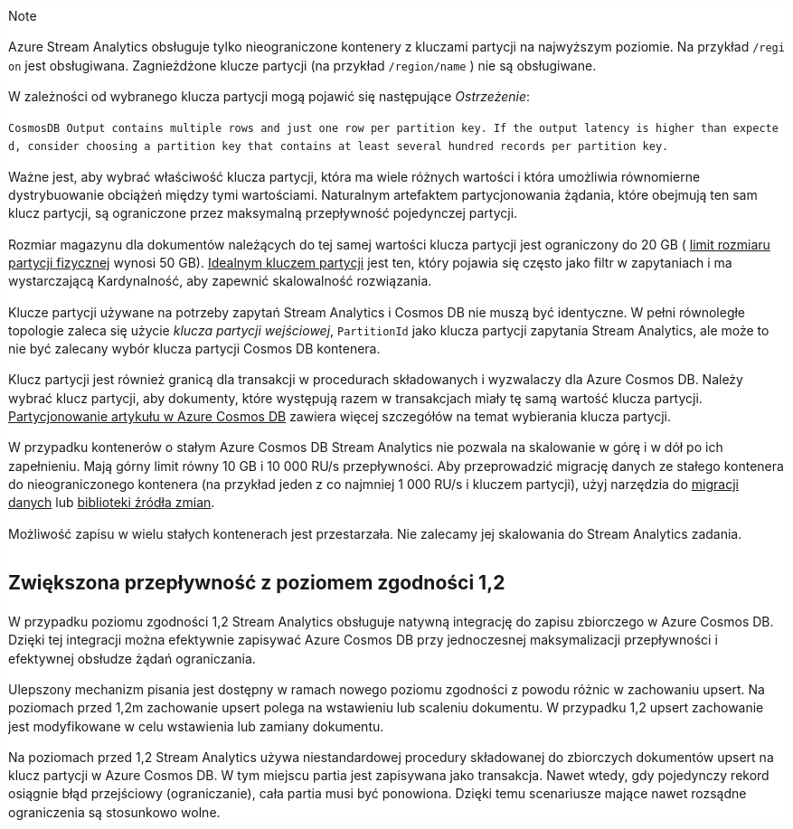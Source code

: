 > [!NOTE]
> Azure Stream Analytics obsługuje tylko nieograniczone kontenery z kluczami partycji na najwyższym poziomie. Na przykład `/region` jest obsługiwana. Zagnieżdżone klucze partycji (na przykład `/region/name` ) nie są obsługiwane. 

W zależności od wybranego klucza partycji mogą pojawić się następujące _Ostrzeżenie_:

`CosmosDB Output contains multiple rows and just one row per partition key. If the output latency is higher than expected, consider choosing a partition key that contains at least several hundred records per partition key.`

Ważne jest, aby wybrać właściwość klucza partycji, która ma wiele różnych wartości i która umożliwia równomierne dystrybuowanie obciążeń między tymi wartościami. Naturalnym artefaktem partycjonowania żądania, które obejmują ten sam klucz partycji, są ograniczone przez maksymalną przepływność pojedynczej partycji. 

Rozmiar magazynu dla dokumentów należących do tej samej wartości klucza partycji jest ograniczony do 20 GB ( [limit rozmiaru partycji fizycznej](../cosmos-db/partitioning-overview.md) wynosi 50 GB). [Idealnym kluczem partycji](../cosmos-db/partitioning-overview.md#choose-partitionkey) jest ten, który pojawia się często jako filtr w zapytaniach i ma wystarczającą Kardynalność, aby zapewnić skalowalność rozwiązania.

Klucze partycji używane na potrzeby zapytań Stream Analytics i Cosmos DB nie muszą być identyczne. W pełni równoległe topologie zaleca się użycie *klucza partycji wejściowej*, `PartitionId` jako klucza partycji zapytania Stream Analytics, ale może to nie być zalecany wybór klucza partycji Cosmos DB kontenera.

Klucz partycji jest również granicą dla transakcji w procedurach składowanych i wyzwalaczy dla Azure Cosmos DB. Należy wybrać klucz partycji, aby dokumenty, które występują razem w transakcjach miały tę samą wartość klucza partycji. [Partycjonowanie artykułu w Azure Cosmos DB](../cosmos-db/partitioning-overview.md) zawiera więcej szczegółów na temat wybierania klucza partycji.

W przypadku kontenerów o stałym Azure Cosmos DB Stream Analytics nie pozwala na skalowanie w górę i w dół po ich zapełnieniu. Mają górny limit równy 10 GB i 10 000 RU/s przepływności. Aby przeprowadzić migrację danych ze stałego kontenera do nieograniczonego kontenera (na przykład jeden z co najmniej 1 000 RU/s i kluczem partycji), użyj narzędzia do [migracji danych](../cosmos-db/import-data.md) lub [biblioteki źródła zmian](../cosmos-db/change-feed.md).

Możliwość zapisu w wielu stałych kontenerach jest przestarzała. Nie zalecamy jej skalowania do Stream Analytics zadania.

## <a name="improved-throughput-with-compatibility-level-12"></a>Zwiększona przepływność z poziomem zgodności 1,2
W przypadku poziomu zgodności 1,2 Stream Analytics obsługuje natywną integrację do zapisu zbiorczego w Azure Cosmos DB. Dzięki tej integracji można efektywnie zapisywać Azure Cosmos DB przy jednoczesnej maksymalizacji przepływności i efektywnej obsłudze żądań ograniczania. 

Ulepszony mechanizm pisania jest dostępny w ramach nowego poziomu zgodności z powodu różnic w zachowaniu upsert. Na poziomach przed 1,2m zachowanie upsert polega na wstawieniu lub scaleniu dokumentu. W przypadku 1,2 upsert zachowanie jest modyfikowane w celu wstawienia lub zamiany dokumentu.

Na poziomach przed 1,2 Stream Analytics używa niestandardowej procedury składowanej do zbiorczych dokumentów upsert na klucz partycji w Azure Cosmos DB. W tym miejscu partia jest zapisywana jako transakcja. Nawet wtedy, gdy pojedynczy rekord osiągnie błąd przejściowy (ograniczanie), cała partia musi być ponowiona. Dzięki temu scenariusze mające nawet rozsądne ograniczenia są stosunkowo wolne.
